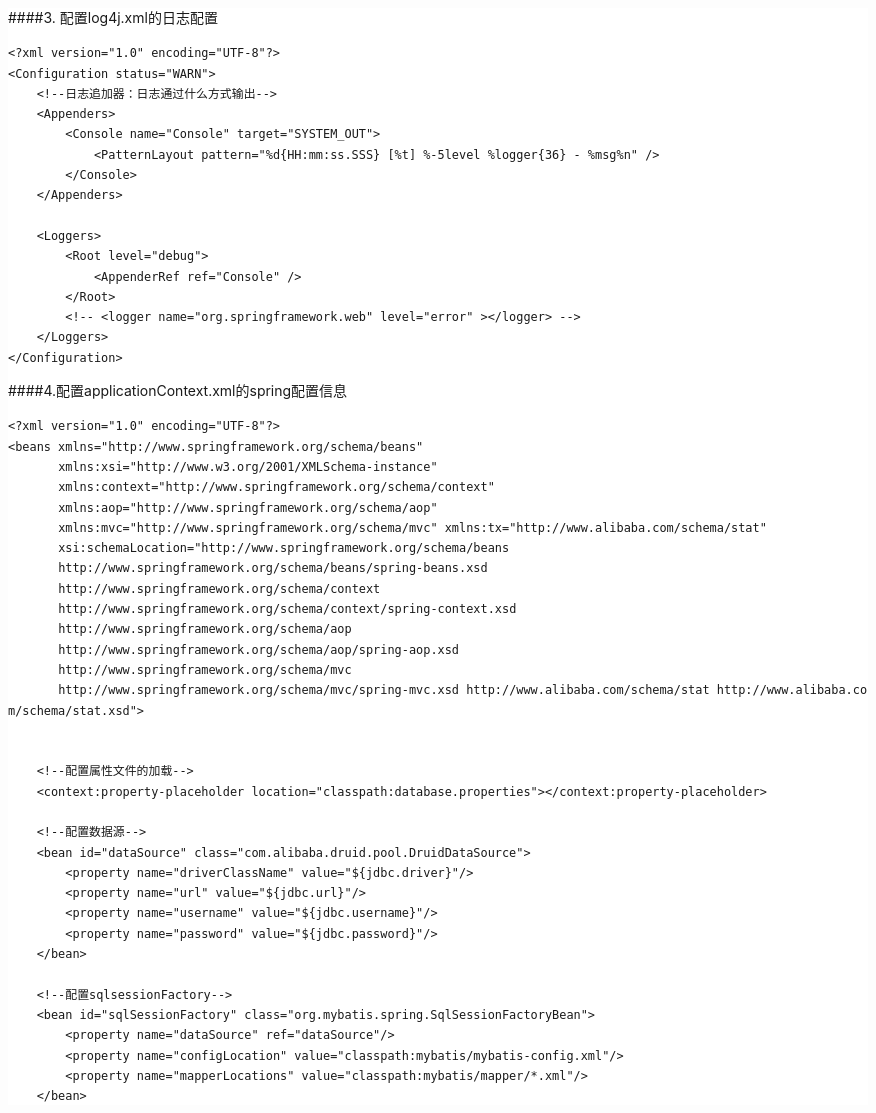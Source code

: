 ####3. 配置log4j.xml的日志配置

	<?xml version="1.0" encoding="UTF-8"?>
	<Configuration status="WARN">
		<!--日志追加器：日志通过什么方式输出-->
		<Appenders>
			<Console name="Console" target="SYSTEM_OUT">
				<PatternLayout pattern="%d{HH:mm:ss.SSS} [%t] %-5level %logger{36} - %msg%n" />
			</Console>
		</Appenders>
		
		<Loggers>
			<Root level="debug">
				<AppenderRef ref="Console" />
			</Root>
			<!-- <logger name="org.springframework.web" level="error" ></logger> -->
		</Loggers>
	</Configuration>

####4.配置applicationContext.xml的spring配置信息

	<?xml version="1.0" encoding="UTF-8"?>
	<beans xmlns="http://www.springframework.org/schema/beans"
	       xmlns:xsi="http://www.w3.org/2001/XMLSchema-instance"
	       xmlns:context="http://www.springframework.org/schema/context"
	       xmlns:aop="http://www.springframework.org/schema/aop"
	       xmlns:mvc="http://www.springframework.org/schema/mvc" xmlns:tx="http://www.alibaba.com/schema/stat"
	       xsi:schemaLocation="http://www.springframework.org/schema/beans
	       http://www.springframework.org/schema/beans/spring-beans.xsd
	       http://www.springframework.org/schema/context
	       http://www.springframework.org/schema/context/spring-context.xsd
	       http://www.springframework.org/schema/aop
	       http://www.springframework.org/schema/aop/spring-aop.xsd
	       http://www.springframework.org/schema/mvc
	       http://www.springframework.org/schema/mvc/spring-mvc.xsd http://www.alibaba.com/schema/stat http://www.alibaba.com/schema/stat.xsd">
	
	
	    <!--配置属性文件的加载-->
	    <context:property-placeholder location="classpath:database.properties"></context:property-placeholder>
	
	    <!--配置数据源-->
	    <bean id="dataSource" class="com.alibaba.druid.pool.DruidDataSource">
	        <property name="driverClassName" value="${jdbc.driver}"/>
	        <property name="url" value="${jdbc.url}"/>
	        <property name="username" value="${jdbc.username}"/>
	        <property name="password" value="${jdbc.password}"/>
	    </bean>
	
	    <!--配置sqlsessionFactory-->
	    <bean id="sqlSessionFactory" class="org.mybatis.spring.SqlSessionFactoryBean">
	        <property name="dataSource" ref="dataSource"/>
	        <property name="configLocation" value="classpath:mybatis/mybatis-config.xml"/>
	        <property name="mapperLocations" value="classpath:mybatis/mapper/*.xml"/>
	    </bean>
	
